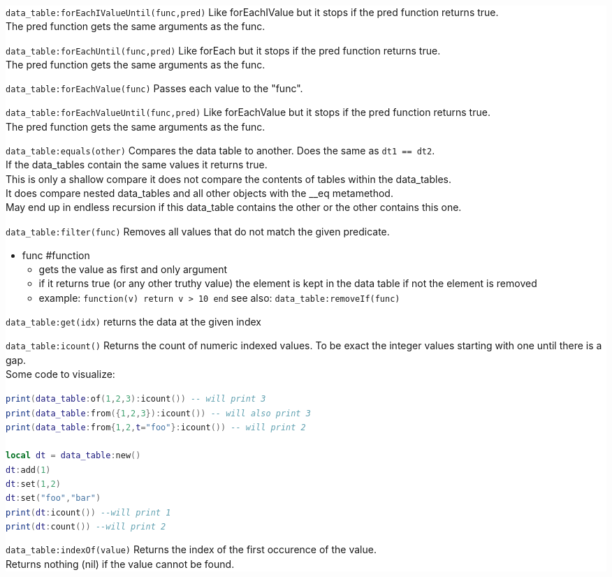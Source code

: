 `data_table:forEachIValueUntil(func,pred)`
Like forEachIValue but it stops if the pred function returns true.  
The pred function gets the same arguments as the func.

`data_table:forEachUntil(func,pred)`
Like forEach but it stops if the pred function returns true.  
The pred function gets the same arguments as the func.

`data_table:forEachValue(func)`
Passes each value to the "func".

`data_table:forEachValueUntil(func,pred)`
Like forEachValue but it stops if the pred function returns true.  
The pred function gets the same arguments as the func.

`data_table:equals(other)`
Compares the data table to another.
Does the same as `dt1 == dt2`.  
If the data_tables contain the same values it returns true.  
This is only a shallow compare it does not compare the contents of tables within the data_tables.  
It does compare nested data_tables and all other objects with the __eq metamethod.  
May end up in endless recursion if this data_table contains the other or the other contains this one.

`data_table:filter(func)`
Removes all values that do not match the given predicate.
* func #function
  * gets the value as first and only argument
  * if it returns true (or any other truthy value) the element is kept in the data table if not the element is removed
  * example: `function(v) return v > 10 end`
see also: `data_table:removeIf(func)`

`data_table:get(idx)`
returns the data at the given index

`data_table:icount()`
Returns the count of numeric indexed values.
To be exact the integer values starting with one until there is a gap.  
Some code to visualize:
```lua
print(data_table:of(1,2,3):icount()) -- will print 3
print(data_table:from({1,2,3}):icount()) -- will also print 3
print(data_table:from{1,2,t="foo"}:icount()) -- will print 2

local dt = data_table:new()
dt:add(1)
dt:set(1,2)
dt:set("foo","bar")
print(dt:icount()) --will print 1
print(dt:count()) --will print 2
```

`data_table:indexOf(value)`
Returns the index of the first occurence of the value.  
Returns nothing (nil) if the value cannot be found.
